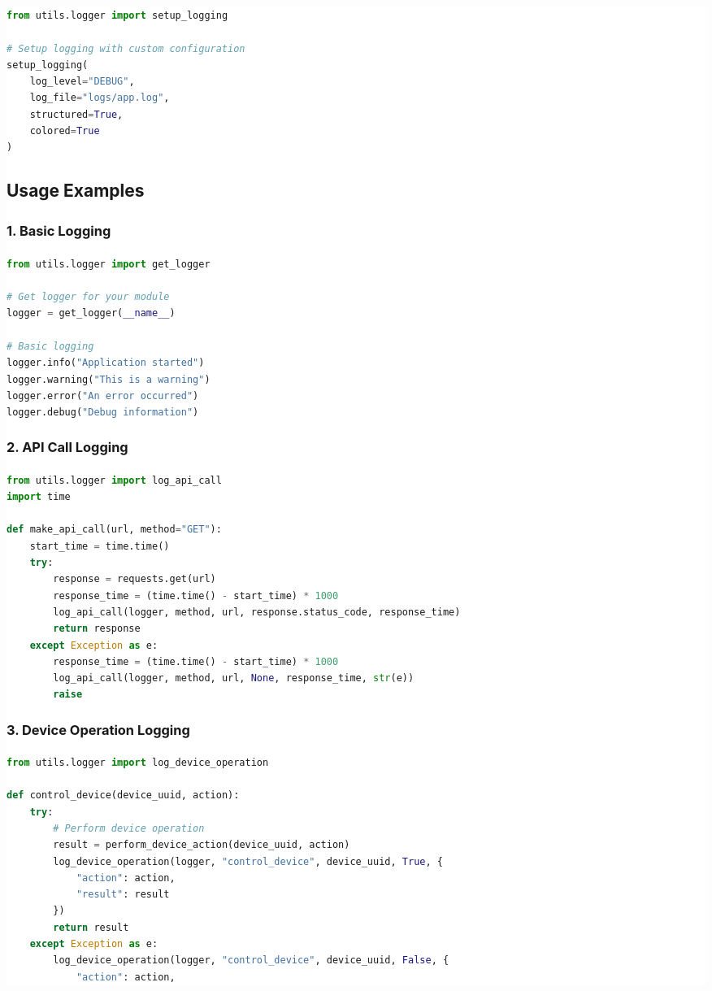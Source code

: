 ```python
from utils.logger import setup_logging

# Setup logging with custom configuration
setup_logging(
    log_level="DEBUG",
    log_file="logs/app.log",
    structured=True,
    colored=True
)
```

## Usage Examples

### 1. Basic Logging

```python
from utils.logger import get_logger

# Get logger for your module
logger = get_logger(__name__)

# Basic logging
logger.info("Application started")
logger.warning("This is a warning")
logger.error("An error occurred")
logger.debug("Debug information")
```

### 2. API Call Logging

```python
from utils.logger import log_api_call
import time

def make_api_call(url, method="GET"):
    start_time = time.time()
    try:
        response = requests.get(url)
        response_time = (time.time() - start_time) * 1000
        log_api_call(logger, method, url, response.status_code, response_time)
        return response
    except Exception as e:
        response_time = (time.time() - start_time) * 1000
        log_api_call(logger, method, url, None, response_time, str(e))
        raise
```

### 3. Device Operation Logging

```python
from utils.logger import log_device_operation

def control_device(device_uuid, action):
    try:
        # Perform device operation
        result = perform_device_action(device_uuid, action)
        log_device_operation(logger, "control_device", device_uuid, True, {
            "action": action,
            "result": result
        })
        return result
    except Exception as e:
        log_device_operation(logger, "control_device", device_uuid, False, {
            "action": action,
```
